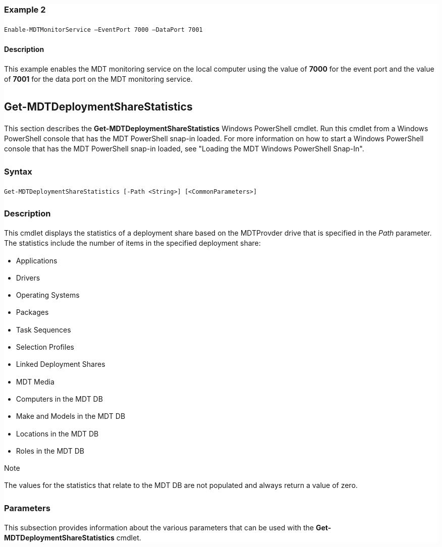 ### Example 2

```
Enable-MDTMonitorService –EventPort 7000 –DataPort 7001
```

#### Description
 This example enables the MDT monitoring service on the local computer using the value of **7000** for the event port and the value of **7001** for the data port on the MDT monitoring service.

##  <a name="Get-MDTDeploymentShareStatistics"></a> Get-MDTDeploymentShareStatistics
 This section describes the **Get-MDTDeploymentShareStatistics** Windows PowerShell cmdlet. Run this cmdlet from a Windows PowerShell console that has the MDT PowerShell snap-in loaded. For more information on how to start a Windows PowerShell console that has the MDT PowerShell snap-in loaded, see "Loading the MDT Windows PowerShell Snap-In".

### Syntax

```
Get-MDTDeploymentShareStatistics [-Path <String>] [<CommonParameters>]
```

### Description
 This cmdlet displays the statistics of a deployment share based on the MDTProvder drive that is specified in the *Path* parameter. The statistics include the number of items in the specified deployment share:

-   Applications

-   Drivers

-   Operating Systems

-   Packages

-   Task Sequences

-   Selection Profiles

-   Linked Deployment Shares

-   MDT Media

-   Computers in the MDT DB

-   Make and Models in the MDT DB

-   Locations in the MDT DB

-   Roles in the MDT DB

> [!NOTE]
>  The values for the statistics that relate to the MDT DB are not populated and always return a value of zero.

### Parameters
 This subsection provides information about the various parameters that can be used with the **Get-MDTDeploymentShareStatistics** cmdlet.
